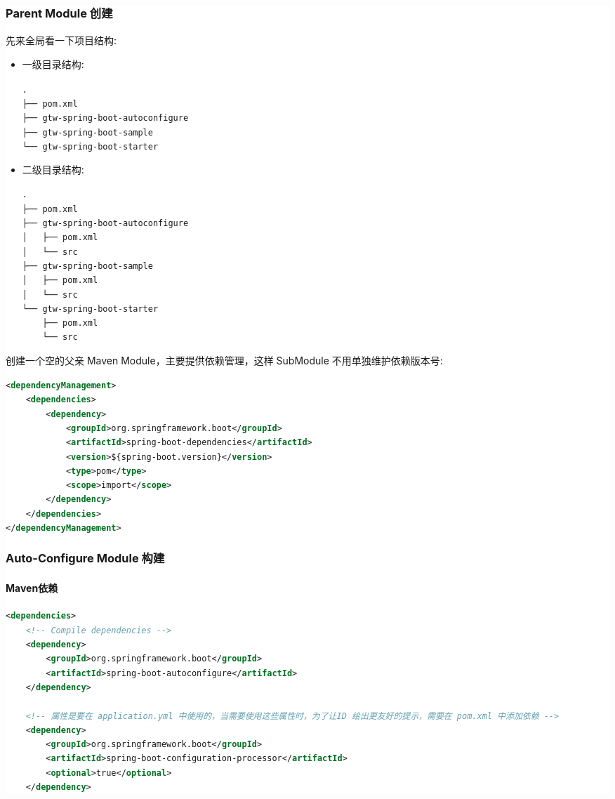 ### Parent Module 创建

先来全局看一下项目结构:

- 一级目录结构:

  ```
  .
  ├── pom.xml
  ├── gtw-spring-boot-autoconfigure
  ├── gtw-spring-boot-sample
  └── gtw-spring-boot-starter
  ```

  

- 二级目录结构:

  ```
  .
  ├── pom.xml
  ├── gtw-spring-boot-autoconfigure
  │   ├── pom.xml
  │   └── src
  ├── gtw-spring-boot-sample
  │   ├── pom.xml
  │   └── src
  └── gtw-spring-boot-starter
      ├── pom.xml
      └── src
  ```

  

创建一个空的父亲 Maven Module，主要提供依赖管理，这样 SubModule 不用单独维护依赖版本号:

```xml
<dependencyManagement>
    <dependencies>
        <dependency>
            <groupId>org.springframework.boot</groupId>
            <artifactId>spring-boot-dependencies</artifactId>
            <version>${spring-boot.version}</version>
            <type>pom</type>
            <scope>import</scope>
        </dependency>
    </dependencies>
</dependencyManagement>
```

### Auto-Configure Module 构建

#### Maven依赖

```xml
<dependencies>
    <!-- Compile dependencies -->
    <dependency>
        <groupId>org.springframework.boot</groupId>
        <artifactId>spring-boot-autoconfigure</artifactId>
    </dependency>

    <!-- 属性是要在 application.yml 中使用的，当需要使用这些属性时，为了让ID 给出更友好的提示，需要在 pom.xml 中添加依赖 -->
    <dependency>
        <groupId>org.springframework.boot</groupId>
        <artifactId>spring-boot-configuration-processor</artifactId>
        <optional>true</optional>
    </dependency>

```